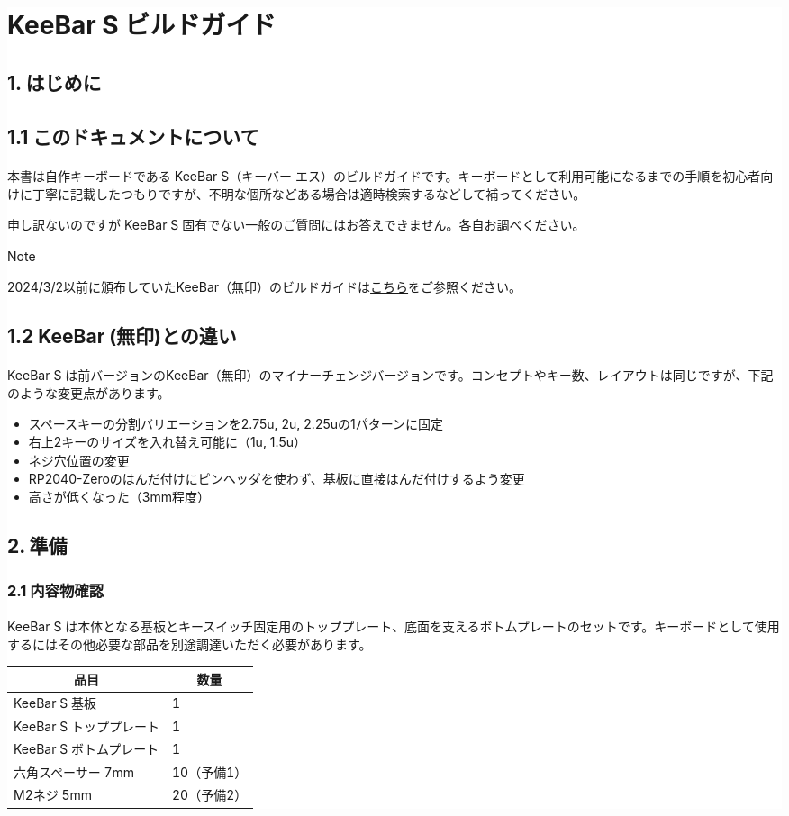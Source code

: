 # KeeBar S ビルドガイド

## 1. はじめに

## 1.1 このドキュメントについて

本書は自作キーボードである KeeBar S（キーバー エス）のビルドガイドです。キーボードとして利用可能になるまでの手順を初心者向けに丁寧に記載したつもりですが、不明な個所などある場合は適時検索するなどして補ってください。

申し訳ないのですが KeeBar S 固有でない一般のご質問にはお答えできません。各自お調べください。

> [!NOTE]
> 2024/3/2以前に頒布していたKeeBar（無印）のビルドガイドは[こちら](buildguide.md)をご参照ください。

## 1.2 KeeBar (無印)との違い

KeeBar S は前バージョンのKeeBar（無印）のマイナーチェンジバージョンです。コンセプトやキー数、レイアウトは同じですが、下記のような変更点があります。

- スペースキーの分割バリエーションを2.75u, 2u, 2.25uの1パターンに固定
- 右上2キーのサイズを入れ替え可能に（1u, 1.5u）
- ネジ穴位置の変更
- RP2040-Zeroのはんだ付けにピンヘッダを使わず、基板に直接はんだ付けするよう変更
- 高さが低くなった（3mm程度）

## 2. 準備

### 2.1 内容物確認

 KeeBar S は本体となる基板とキースイッチ固定用のトッププレート、底面を支えるボトムプレートのセットです。キーボードとして使用するにはその他必要な部品を別途調達いただく必要があります。

|品目|数量|
|---|---|
| KeeBar S  基板|1|
| KeeBar S  トッププレート|1|
| KeeBar S  ボトムプレート|1|
|六角スペーサー 7mm|10（予備1）|
|M2ネジ 5mm|20（予備2）|

